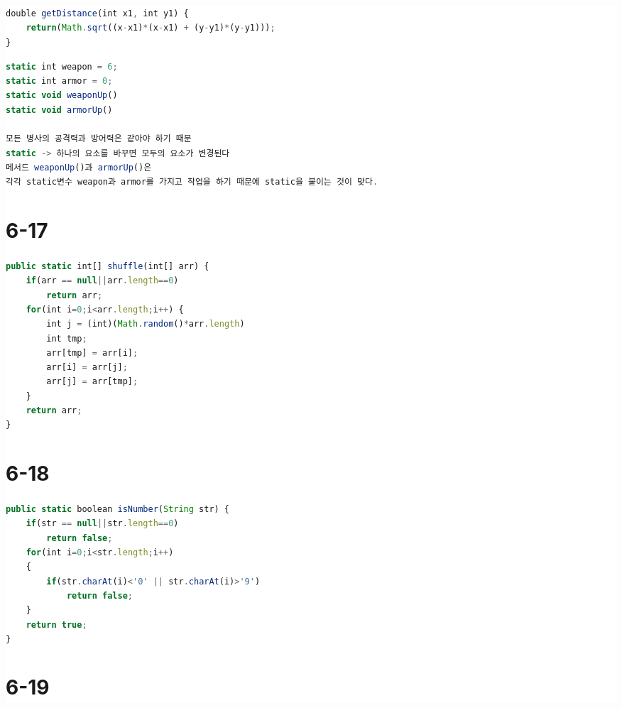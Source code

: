 ```jsx
double getDistance(int x1, int y1) {
	return(Math.sqrt((x-x1)*(x-x1) + (y-y1)*(y-y1)));
}
```

```jsx
static int weapon = 6;
static int armor = 0;
static void weaponUp()
static void armorUp()

모든 병사의 공격력과 방어력은 같아야 하기 때문
static -> 하나의 요소를 바꾸면 모두의 요소가 변경된다
메서드 weaponUp()과 armorUp()은
각각 static변수 weapon과 armor를 가지고 작업을 하기 때문에 static을 붙이는 것이 맞다.
```

# 6-17

```jsx
public static int[] shuffle(int[] arr) {
	if(arr == null||arr.length==0)
		return arr;
	for(int i=0;i<arr.length;i++) {
		int j = (int)(Math.random()*arr.length)
		int tmp;
		arr[tmp] = arr[i];
		arr[i] = arr[j];
		arr[j] = arr[tmp];
	}
	return arr;
}
```

# 6-18

```jsx
public static boolean isNumber(String str) {
	if(str == null||str.length==0)
		return false;
	for(int i=0;i<str.length;i++)
	{
		if(str.charAt(i)<'0' || str.charAt(i)>'9')
			return false;
	}
	return true;
}
```

# 6-19
